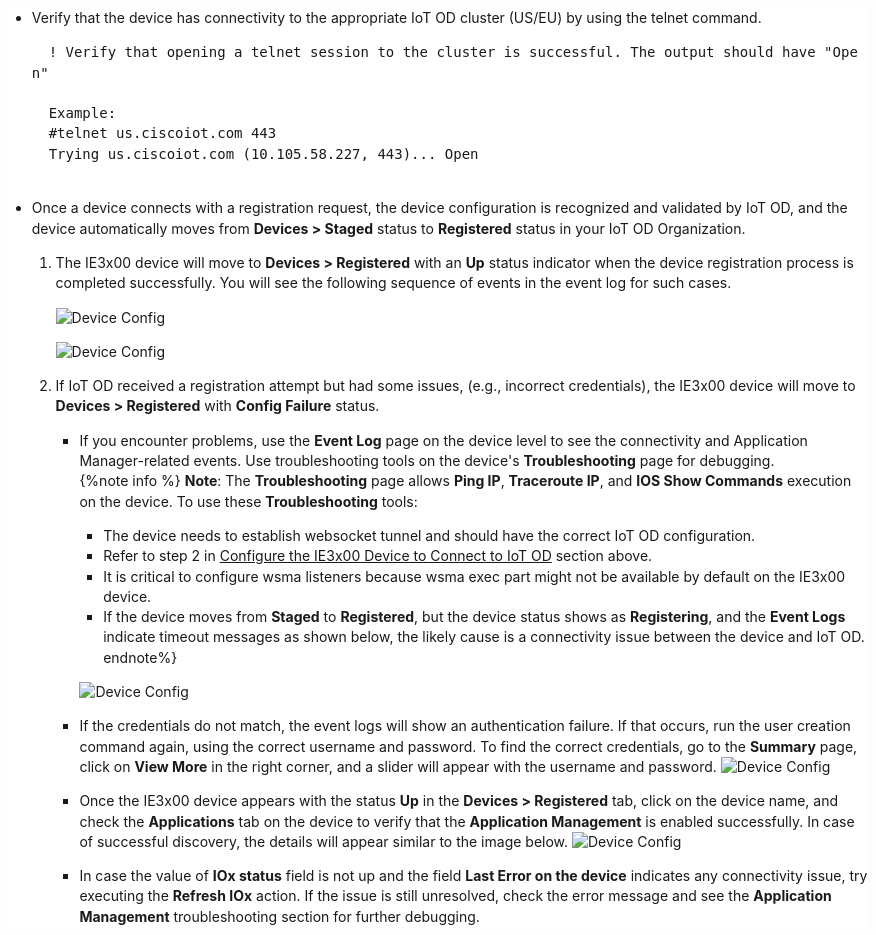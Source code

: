    * Verify that the device has connectivity to the appropriate IoT OD cluster (US/EU) by using the telnet command.
       <pre>
       ! Verify that opening a telnet session to the cluster is successful. The output should have "Open"
    
       Example:
       #telnet us.ciscoiot.com 443
       Trying us.ciscoiot.com (10.105.58.227, 443)... Open
       </pre>

   * Once a device connects with a registration request, the device configuration is recognized and validated by IoT OD, and the device automatically moves from **Devices > Staged** status to **Registered** status in your IoT OD Organization.
     1. The IE3x00 device will move to **Devices > Registered** with an **Up** status indicator when the device registration process is completed successfully. You will see the following sequence of events in the event log for such cases.
   
        ![Device Config](../graphics/app_mgr/app_mgr_devices.png)

        ![Device Config](../graphics/app_mgr/am_device_config_02.png)

     2. If IoT OD received a registration attempt but had some issues, (e.g., incorrect credentials), the IE3x00 device will move to **Devices > Registered** with **Config Failure** status.
        * If you encounter problems, use the **Event Log** page on the device level to see the connectivity and Application Manager-related events. Use troubleshooting tools on the device's **Troubleshooting** page for debugging.<br>
           {%note info %}
           **Note**: The **Troubleshooting** page allows **Ping IP**, **Traceroute IP**, and **IOS Show Commands** execution on the device. 
                   To use these  **Troubleshooting** tools:
           * The device needs to establish websocket tunnel and should have the correct IoT OD configuration.
           * Refer to step 2 in <a href="#ConfiguretheIE3x00DevicetoConnecttoIoTOD">Configure the IE3x00 Device to Connect to IoT OD</a> section above.
           * It is critical to configure wsma listeners because wsma exec part might not be available by default on the IE3x00 device.
           * If the device moves from **Staged** to **Registered**, but the device status shows as **Registering**, and the **Event Logs** indicate timeout messages as shown below, the likely cause is a connectivity issue between the device and IoT OD.
           endnote%}
           
           ![Device Config](../graphics/app_mgr/am_device_config_03.png)
        * If the credentials do not match, the event logs will show an authentication failure. If that occurs, run the user creation command again, using the correct username and password. To find the correct credentials, go to the **Summary** page, click on **View More** in the right corner, and a slider will appear with the username and password.
          ![Device Config](../graphics/app_mgr/ed_manage_external_20.png)
        * Once the IE3x00 device appears with the status **Up** in the **Devices > Registered** tab, click on the device name, and check the **Applications** tab on the device to verify that the **Application Management** is enabled successfully. In case of successful discovery, the details will appear similar to the image below.
          ![Device Config](../graphics/app_mgr/am_device_config_05.png)
        * In case the value of **IOx status** field is not up and the field **Last Error on the device** indicates any connectivity issue, try executing the **Refresh IOx** action. If the issue is still unresolved, check the error message and see the **Application Management** troubleshooting section for further debugging.
